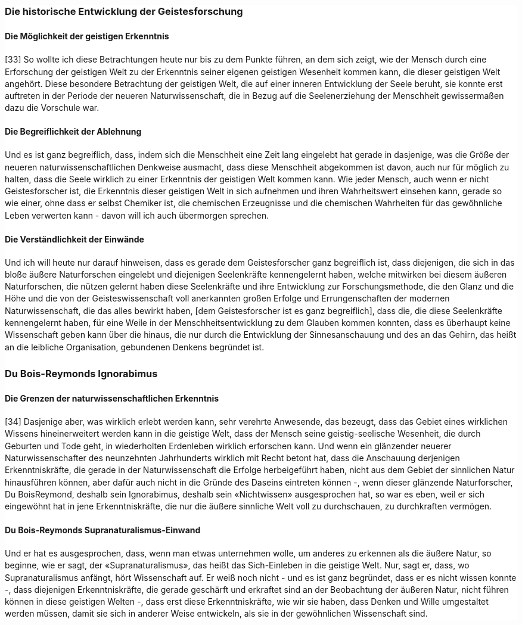 ### Die historische Entwicklung der Geistesforschung

#### Die Möglichkeit der geistigen Erkenntnis

[33] So wollte ich diese Betrachtungen heute nur bis zu dem Punkte führen, an dem sich zeigt, wie der Mensch durch eine Erforschung der geistigen Welt zu der Erkenntnis seiner eigenen geistigen Wesenheit kommen kann, die dieser geistigen Welt angehört. Diese besondere Betrachtung der geistigen Welt, die auf einer inneren Entwicklung der Seele beruht, sie konnte erst auftreten in der Periode der neueren Naturwissenschaft, die in Bezug auf die Seelenerziehung der Menschheit gewissermaßen dazu die Vorschule war.

#### Die Begreiflichkeit der Ablehnung

Und es ist ganz begreiflich, dass, indem sich die Menschheit eine Zeit lang eingelebt hat gerade in dasjenige, was die Größe der neueren naturwissenschaftlichen Denkweise ausmacht, dass diese Menschheit abgekommen ist davon, auch nur für möglich zu halten, dass die Seele wirklich zu einer Erkenntnis der geistigen Welt kommen kann. Wie jeder Mensch, auch wenn er nicht Geistesforscher ist, die Erkenntnis dieser geistigen Welt in sich aufnehmen und ihren Wahrheitswert einsehen kann, gerade so wie einer, ohne dass er selbst Chemiker ist, die chemischen Erzeugnisse und die chemischen Wahrheiten für das gewöhnliche Leben verwerten kann - davon will ich auch übermorgen sprechen.

#### Die Verständlichkeit der Einwände

Und ich will heute nur darauf hinweisen, dass es gerade dem Geistesforscher ganz begreiflich ist, dass diejenigen, die sich in das bloße äußere Naturforschen eingelebt und diejenigen Seelenkräfte kennengelernt haben, welche mitwirken bei diesem äußeren Naturforschen, die nützen gelernt haben diese Seelenkräfte und ihre Entwicklung zur Forschungsmethode, die den Glanz und die Höhe und die von der Geisteswissenschaft voll anerkannten großen Erfolge und Errungenschaften der modernen Naturwissenschaft, die das alles bewirkt haben, [dem Geistesforscher ist es ganz begreiflich], dass die, die diese Seelenkräfte kennengelernt haben, für eine Weile in der Menschheitsentwicklung zu dem Glauben kommen konnten, dass es überhaupt keine Wissenschaft geben kann über die hinaus, die nur durch die Entwicklung der Sinnesanschauung und des an das Gehirn, das heißt an die leibliche Organisation, gebundenen Denkens begründet ist.

### Du Bois-Reymonds Ignorabimus

#### Die Grenzen der naturwissenschaftlichen Erkenntnis

[34] Dasjenige aber, was wirklich erlebt werden kann, sehr verehrte Anwesende, das bezeugt, dass das Gebiet eines wirklichen Wissens hineinerweitert werden kann in die geistige Welt, dass der Mensch seine geistig-seelische Wesenheit, die durch Geburten und Tode geht, in wiederholten Erdenleben wirklich erforschen kann. Und wenn ein glänzender neuerer Naturwissenschafter des neunzehnten Jahrhunderts wirklich mit Recht betont hat, dass die Anschauung derjenigen Erkenntniskräfte, die gerade in der Naturwissenschaft die Erfolge herbeigeführt haben, nicht aus dem Gebiet der sinnlichen Natur hinausführen können, aber dafür auch nicht in die Gründe des Daseins eintreten können -, wenn dieser glänzende Naturforscher, Du BoisReymond, deshalb sein Ignorabimus, deshalb sein «Nichtwissen» ausgesprochen hat, so war es eben, weil er sich eingewöhnt hat in jene Erkenntniskräfte, die nur die äußere sinnliche Welt voll zu durchschauen, zu durchkraften vermögen.

#### Du Bois-Reymonds Supranaturalismus-Einwand

Und er hat es ausgesprochen, dass, wenn man etwas unternehmen wolle, um anderes zu erkennen als die äußere Natur, so beginne, wie er sagt, der «Supranaturalismus», das heißt das Sich-Einleben in die geistige Welt. Nur, sagt er, dass, wo Supranaturalismus anfängt, hört Wissenschaft auf. Er weiß noch nicht - und es ist ganz begründet, dass er es nicht wissen konnte -, dass diejenigen Erkenntniskräfte, die gerade geschärft und erkraftet sind an der Beobachtung der äußeren Natur, nicht führen können in diese geistigen Welten -, dass erst diese Erkenntniskräfte, wie wir sie haben, dass Denken und Wille umgestaltet werden müssen, damit sie sich in anderer Weise entwickeln, als sie in der gewöhnlichen Wissenschaft sind.

